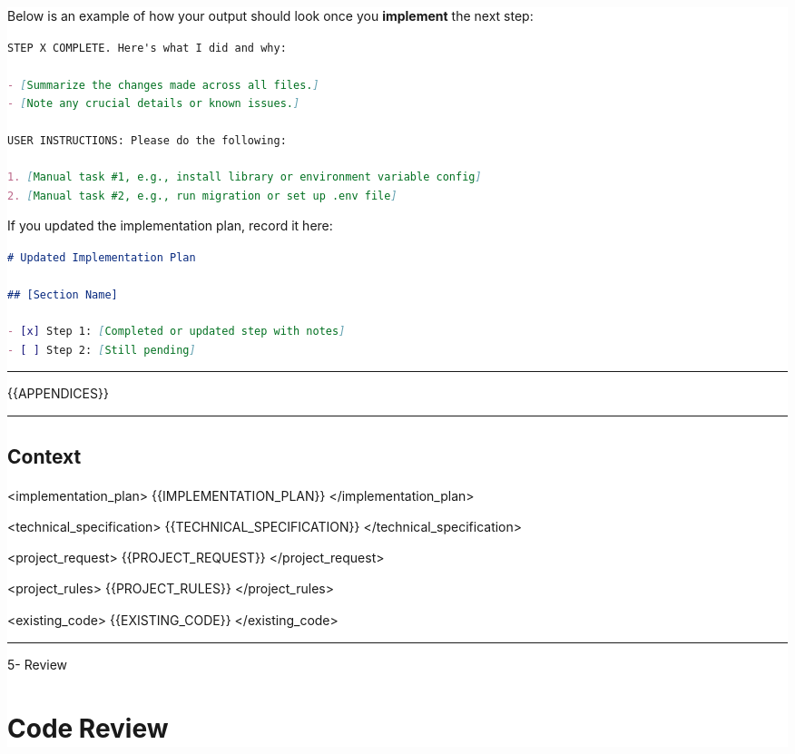 Below is an example of how your output should look once you **implement** the next step:

```markdown
STEP X COMPLETE. Here's what I did and why:

- [Summarize the changes made across all files.]
- [Note any crucial details or known issues.]

USER INSTRUCTIONS: Please do the following:

1. [Manual task #1, e.g., install library or environment variable config]
2. [Manual task #2, e.g., run migration or set up .env file]
```

If you updated the implementation plan, record it here:

```markdown
# Updated Implementation Plan

## [Section Name]

- [x] Step 1: [Completed or updated step with notes]
- [ ] Step 2: [Still pending]
```

---

{{APPENDICES}}

---

## **Context**

<implementation_plan>
{{IMPLEMENTATION_PLAN}}
</implementation_plan>

<technical_specification>
{{TECHNICAL_SPECIFICATION}}
</technical_specification>

<project_request>
{{PROJECT_REQUEST}}
</project_request>

<project_rules>
{{PROJECT_RULES}}
</project_rules>

<existing_code>
{{EXISTING_CODE}}
</existing_code>

---

5- Review
# Code Review
